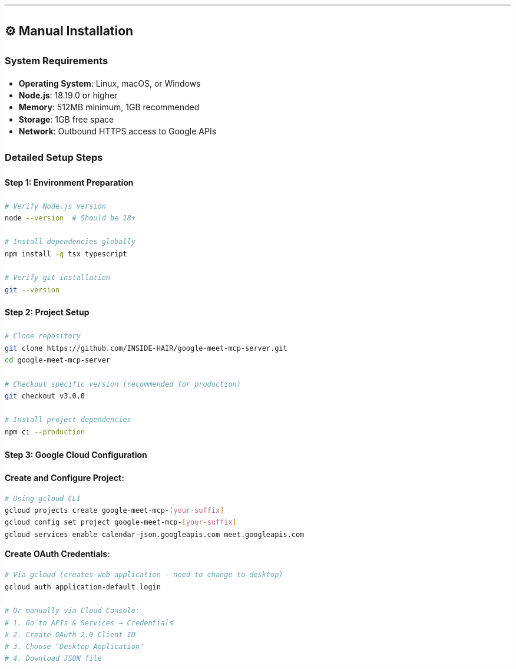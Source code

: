 
---

## ⚙️ Manual Installation

### **System Requirements**
- **Operating System**: Linux, macOS, or Windows
- **Node.js**: 18.19.0 or higher
- **Memory**: 512MB minimum, 1GB recommended
- **Storage**: 1GB free space
- **Network**: Outbound HTTPS access to Google APIs

### **Detailed Setup Steps**

#### **Step 1: Environment Preparation**
```bash
# Verify Node.js version
node --version  # Should be 18+

# Install dependencies globally
npm install -g tsx typescript

# Verify git installation
git --version
```

#### **Step 2: Project Setup**
```bash
# Clone repository
git clone https://github.com/INSIDE-HAIR/google-meet-mcp-server.git
cd google-meet-mcp-server

# Checkout specific version (recommended for production)
git checkout v3.0.0

# Install project dependencies
npm ci --production
```

#### **Step 3: Google Cloud Configuration**

**Create and Configure Project:**
```bash
# Using gcloud CLI
gcloud projects create google-meet-mcp-[your-suffix]
gcloud config set project google-meet-mcp-[your-suffix]
gcloud services enable calendar-json.googleapis.com meet.googleapis.com
```

**Create OAuth Credentials:**
```bash
# Via gcloud (creates web application - need to change to desktop)
gcloud auth application-default login

# Or manually via Cloud Console:
# 1. Go to APIs & Services → Credentials
# 2. Create OAuth 2.0 Client ID
# 3. Choose "Desktop Application"
# 4. Download JSON file
```
